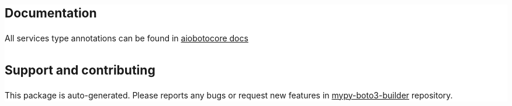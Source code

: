 <a id="documentation"></a>

## Documentation

All services type annotations can be found in
[aiobotocore docs](https://youtype.github.io/types_aiobotocore_docs/types_aiobotocore_chime_sdk_identity/)

<a id="support-and-contributing"></a>

## Support and contributing

This package is auto-generated. Please reports any bugs or request new features
in [mypy-boto3-builder](https://github.com/youtype/mypy_boto3_builder/issues/)
repository.
